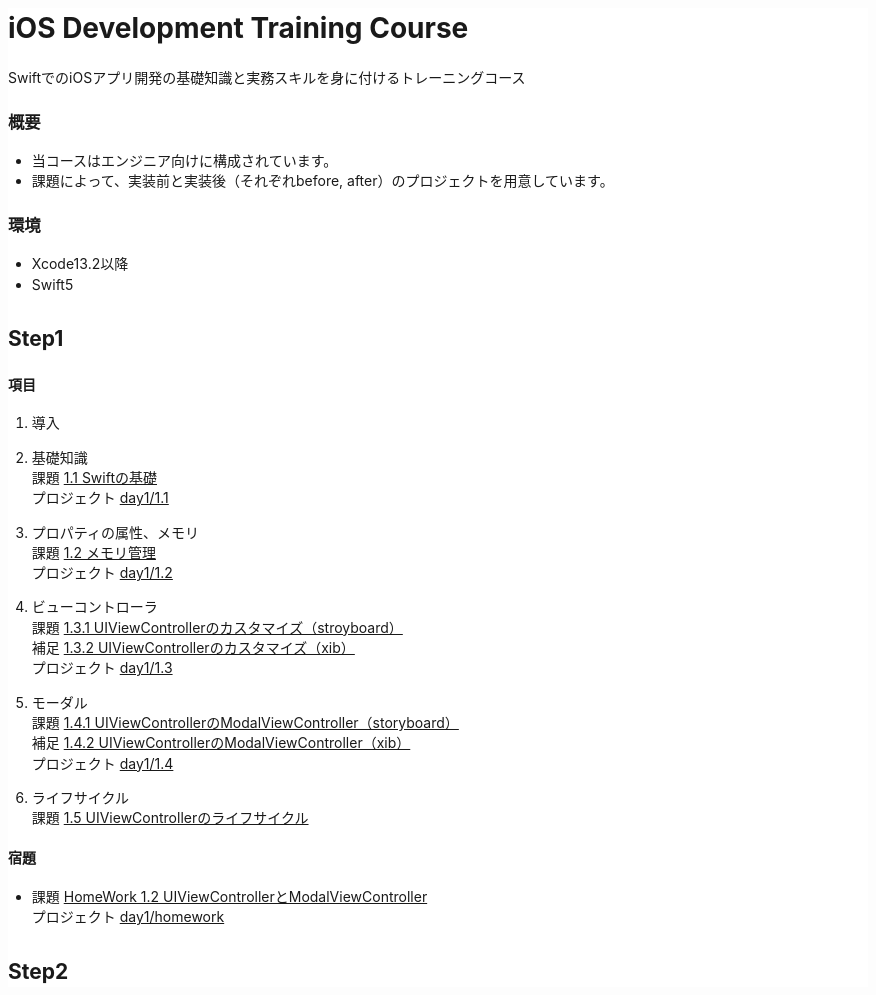 # iOS Development Training Course

SwiftでのiOSアプリ開発の基礎知識と実務スキルを身に付けるトレーニングコース

### 概要

* 当コースはエンジニア向けに構成されています。
* 課題によって、実装前と実装後（それぞれbefore, after）のプロジェクトを用意しています。

### 環境

* Xcode13.2以降
* Swift5

## Step1

#### 項目

1. 導入

 1. 基礎知識  
 課題 [1.1 Swiftの基礎](./Swift/pages/day1/1-1_swift-basics.md)  
 プロジェクト [day1/1.1](./Swift/before/day1/1.1)  

 2. プロパティの属性、メモリ  
 課題 [1.2 メモリ管理](./Swift/pages/day1/1-2_memory-management.md)  
 プロジェクト [day1/1.2](./Swift/before/day1/1.2)

 3. ビューコントローラ  
 課題 [1.3.1 UIViewControllerのカスタマイズ（stroyboard）](./Swift/pages/day1/1-3-1_UIViewController-customization-storyboard.md)  
 補足 [1.3.2 UIViewControllerのカスタマイズ（xib）](./Swift/pages/day1/1-3-2_UIViewController-customization-xib.md)  
 プロジェクト [day1/1.3](./Swift/before/day1/1.3)

 4. モーダル  
 課題 [1.4.1 UIViewControllerのModalViewController（storyboard）](./Swift/pages/day1/1-4-1_ModalViewController-storyboard.md)  
 補足 [1.4.2 UIViewControllerのModalViewController（xib）](./Swift/pages/day1/1-4-2_ModalViewController-xib.md)  
 プロジェクト [day1/1.4](./Swift/before/day1/1.4)

 5. ライフサイクル  
 課題 [1.5 UIViewControllerのライフサイクル](./Swift/pages/day1/1-5_UIViewController-lifecycle.md)  

#### 宿題

- 課題 [HomeWork 1.2 UIViewControllerとModalViewController](https://github.com/mixi-inc/iOSTraining/wiki/HomeWork-1.2-UIViewController%E3%81%A8ModalViewController)  
 プロジェクト [day1/homework](./Swift/before/day1/homework)

## Step2
